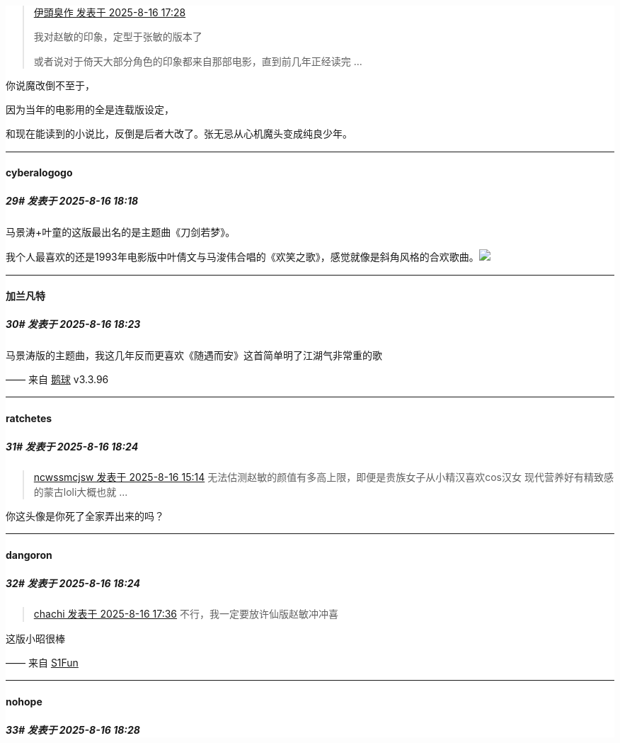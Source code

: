 <blockquote><a href="httphttps://stage1st.com/2b/forum.php?mod=redirect&amp;goto=findpost&amp;pid=68274633&amp;ptid=2259391" target="_blank">伊頭臭作 发表于 2025-8-16 17:28</a>

我对赵敏的印象，定型于张敏的版本了

或者说对于倚天大部分角色的印象都来自那部电影，直到前几年正经读完 ...</blockquote>
你说魔改倒不至于，

因为当年的电影用的全是连载版设定，

和现在能读到的小说比，反倒是后者大改了。张无忌从心机魔头变成纯良少年。

*****

####  cyberalogogo  
##### 29#       发表于 2025-8-16 18:18

马景涛+叶童的这版最出名的是主题曲《刀剑若梦》。

我个人最喜欢的还是1993年电影版中叶倩文与马浚伟合唱的《欢笑之歌》，感觉就像是斜角风格的合欢歌曲。<img src="https://static.stage1st.com/image/smiley/face2017/057.png" referrerpolicy="no-referrer">

*****

####  加兰凡特  
##### 30#       发表于 2025-8-16 18:23

马景涛版的主题曲，我这几年反而更喜欢《随遇而安》这首简单明了江湖气非常重的歌

—— 来自 [鹅球](https://www.pgyer.com/GcUxKd4w) v3.3.96

*****

####  ratchetes  
##### 31#       发表于 2025-8-16 18:24

<blockquote><a href="httphttps://stage1st.com/2b/forum.php?mod=redirect&amp;goto=findpost&amp;pid=68274209&amp;ptid=2259391" target="_blank">ncwssmcjsw 发表于 2025-8-16 15:14</a>
 无法估测赵敏的颜值有多高上限，即便是贵族女子从小精汉喜欢cos汉女 现代营养好有精致感的蒙古loli大概也就 ...</blockquote>
你这头像是你死了全家弄出来的吗？

*****

####  dangoron  
##### 32#       发表于 2025-8-16 18:24

<blockquote><a href="httphttps://stage1st.com/2b/forum.php?mod=redirect&amp;goto=findpost&amp;pid=68274671&amp;ptid=2259391" target="_blank">chachi 发表于 2025-8-16 17:36</a>
不行，我一定要放许仙版赵敏冲冲喜</blockquote>
这版小昭很棒

—— 来自 [S1Fun](https://s1fun.koalcat.com)

*****

####  nohope  
##### 33#       发表于 2025-8-16 18:28
